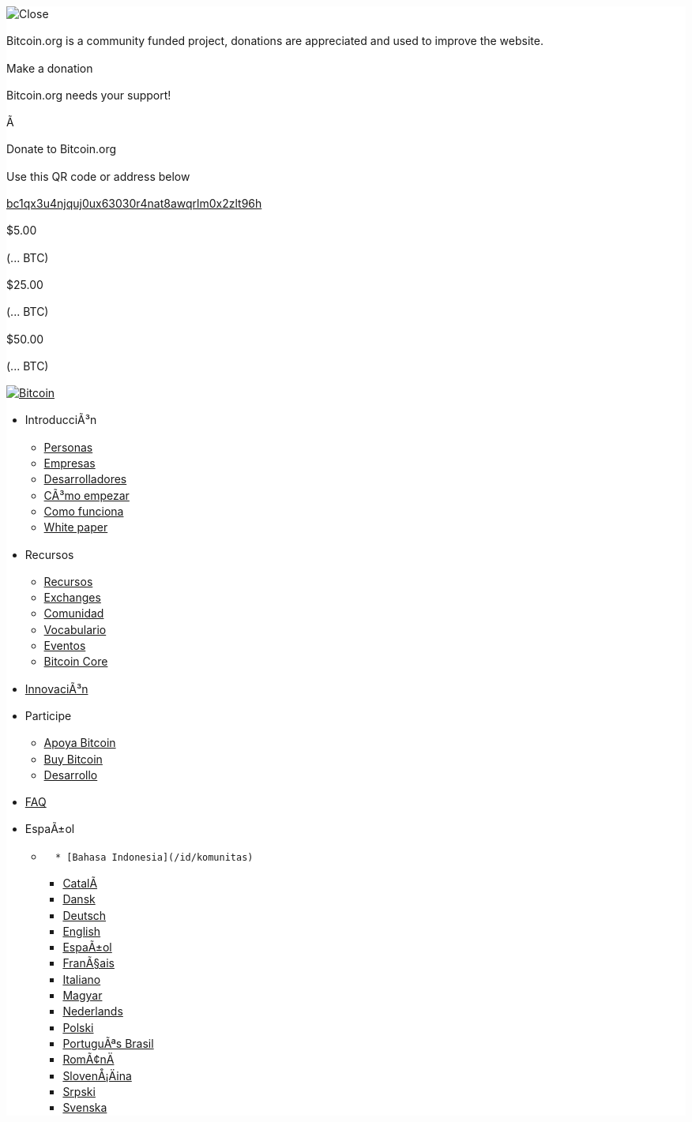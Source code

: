 ![Close](/img/icons/ico_close.svg?1716491272)

Bitcoin.org is a community funded project, donations are appreciated and used
to improve the website.

Make a donation

Bitcoin.org needs your support!

Ã

Donate to Bitcoin.org

Use this QR code or address below

[ bc1qx3u4njquj0ux63030r4nat8awqrlm0x2zlt96h
](bitcoin:bc1qx3u4njquj0ux63030r4nat8awqrlm0x2zlt96h)

$5.00

(... BTC)

$25.00

(... BTC)

$50.00

(... BTC)

[![Bitcoin](/img/icons/logotop.svg?1716491272)](/es/)

  * IntroducciÃ³n
    * [Personas](/es/bitcoin-para-personas)
    * [Empresas](/es/bitcoin-para-empresas)
    * [Desarrolladores](https://developer.bitcoin.org/)
    * [CÃ³mo empezar](/es/como-empezar)
    * [Como funciona](/es/como-funciona)
    * [White paper](/es/bitcoin-documento)
  * Recursos
    * [Recursos](/es/recursos)
    * [Exchanges](/es/intercambios)
    * [Comunidad](/es/comunidad)
    * [Vocabulario](/es/vocabulario)
    * [Eventos](/es/eventos)
    * [Bitcoin Core](/es/descargar)
  * [InnovaciÃ³n](/es/innovacion)
  * Participe
    * [Apoya Bitcoin](/es/apoya-bitcoin)
    * [Buy Bitcoin](/es/comprar)
    * [Desarrollo](/es/desarrollo)
  * [FAQ](/es/faq)

  * EspaÃ±ol
    *       * [Bahasa Indonesia](/id/komunitas)
      * [CatalÃ ](/ca/comunitat)
      * [Dansk](/da/faellesskab)
      * [Deutsch](/de/community)
      * [English](/en/community)
      * [EspaÃ±ol](/es/comunidad)
      * [FranÃ§ais](/fr/communaute)
      * [Italiano](/it/comunita)
      * [Magyar](/hu/kozosseg)
      * [Nederlands](/nl/community)
      * [Polski](/pl/spolecznosc)
      * [PortuguÃªs Brasil](/pt_BR/comunidade)
      * [RomÃ¢nÄ](/ro/comunitate)
      * [SlovenÅ¡Äina](/sl/skupnost)
      * [Srpski](/sr/zajednica)
      * [Svenska](/sv/community)
